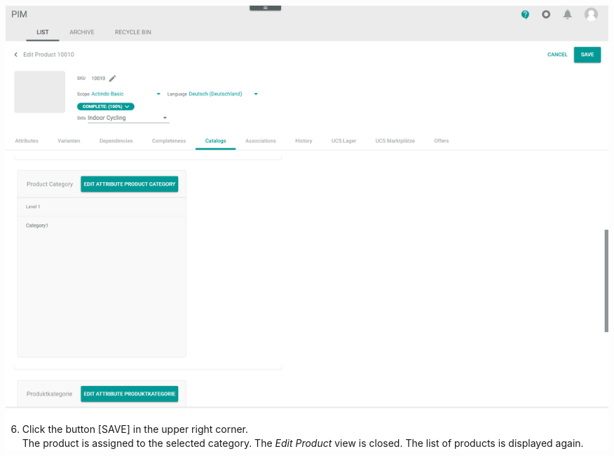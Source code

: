   ![Assigned categories](/Assets/Screenshots/PIM/Products/List/Catalogs/AssignedCategories.png "[Assigned categories]")

6. Click the button [SAVE] in the upper right corner.  
  The product is assigned to the selected category. The *Edit Product* view is closed. The list of products is displayed again.


[comment]: <> (UI will be changed)